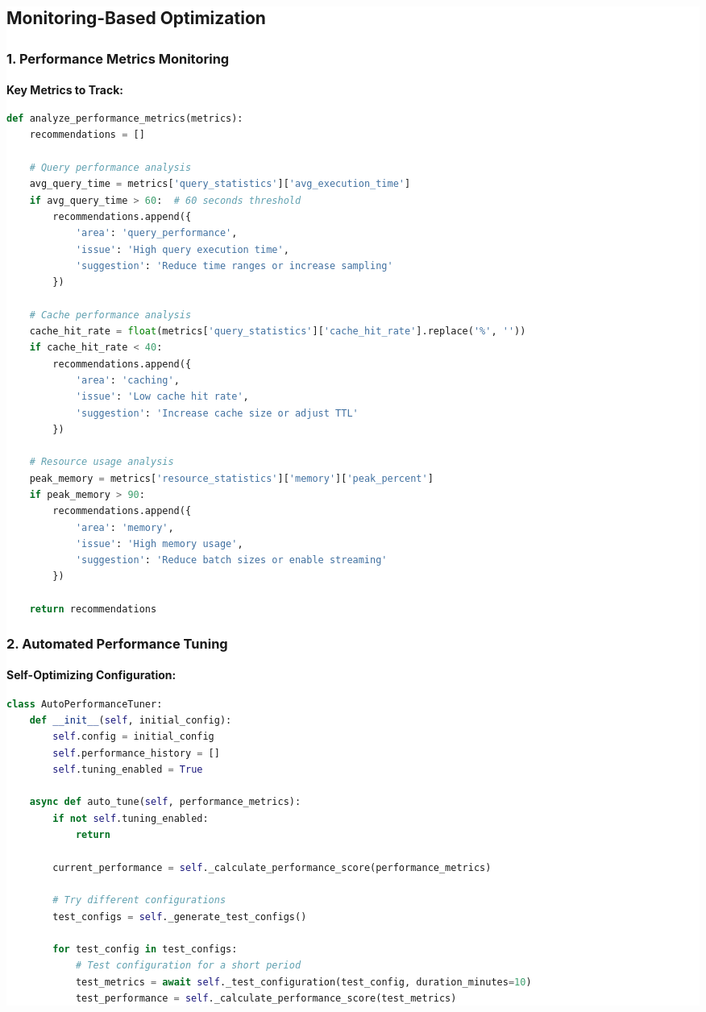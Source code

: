 ## Monitoring-Based Optimization

### 1. Performance Metrics Monitoring

**Key Metrics to Track:**

```python
def analyze_performance_metrics(metrics):
    recommendations = []

    # Query performance analysis
    avg_query_time = metrics['query_statistics']['avg_execution_time']
    if avg_query_time > 60:  # 60 seconds threshold
        recommendations.append({
            'area': 'query_performance',
            'issue': 'High query execution time',
            'suggestion': 'Reduce time ranges or increase sampling'
        })

    # Cache performance analysis
    cache_hit_rate = float(metrics['query_statistics']['cache_hit_rate'].replace('%', ''))
    if cache_hit_rate < 40:
        recommendations.append({
            'area': 'caching',
            'issue': 'Low cache hit rate',
            'suggestion': 'Increase cache size or adjust TTL'
        })

    # Resource usage analysis
    peak_memory = metrics['resource_statistics']['memory']['peak_percent']
    if peak_memory > 90:
        recommendations.append({
            'area': 'memory',
            'issue': 'High memory usage',
            'suggestion': 'Reduce batch sizes or enable streaming'
        })

    return recommendations
```

### 2. Automated Performance Tuning

**Self-Optimizing Configuration:**

```python
class AutoPerformanceTuner:
    def __init__(self, initial_config):
        self.config = initial_config
        self.performance_history = []
        self.tuning_enabled = True

    async def auto_tune(self, performance_metrics):
        if not self.tuning_enabled:
            return

        current_performance = self._calculate_performance_score(performance_metrics)

        # Try different configurations
        test_configs = self._generate_test_configs()

        for test_config in test_configs:
            # Test configuration for a short period
            test_metrics = await self._test_configuration(test_config, duration_minutes=10)
            test_performance = self._calculate_performance_score(test_metrics)
```
